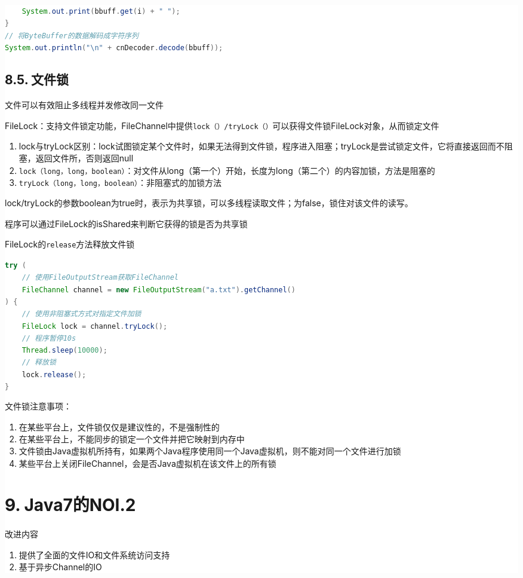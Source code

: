 ```Java
    System.out.print(bbuff.get(i) + " ");
}
// 将ByteBuffer的数据解码成字符序列
System.out.println("\n" + cnDecoder.decode(bbuff));
```



## 8.5. 文件锁

文件可以有效阻止多线程并发修改同一文件

FileLock：支持文件锁定功能，FileChannel中提供`lock（）/tryLock（）`可以获得文件锁FileLock对象，从而锁定文件

1. lock与tryLock区别：lock试图锁定某个文件时，如果无法得到文件锁，程序进入阻塞；tryLock是尝试锁定文件，它将直接返回而不阻塞，返回文件所，否则返回null
2. `lock（long，long，boolean）`：对文件从long（第一个）开始，长度为long（第二个）的内容加锁，方法是阻塞的
3. `tryLock（long，long，boolean）`：非阻塞式的加锁方法

lock/tryLock的参数boolean为true时，表示为共享锁，可以多线程读取文件；为false，锁住对该文件的读写。

程序可以通过FileLock的isShared来判断它获得的锁是否为共享锁



FileLock的`release`方法释放文件锁

```java
try (
    // 使用FileOutputStream获取FileChannel
	FileChannel channel = new FileOutputStream("a.txt").getChannel()
) {
    // 使用非阻塞式方式对指定文件加锁
    FileLock lock = channel.tryLock();
    // 程序暂停10s
    Thread.sleep(10000);
    // 释放锁
    lock.release();
}
```



文件锁注意事项：

1. 在某些平台上，文件锁仅仅是建议性的，不是强制性的
2. 在某些平台上，不能同步的锁定一个文件并把它映射到内存中
3. 文件锁由Java虚拟机所持有，如果两个Java程序使用同一个Java虚拟机，则不能对同一个文件进行加锁
4. 某些平台上关闭FileChannel，会是否Java虚拟机在该文件上的所有锁



# 9. Java7的NOI.2

改进内容
1. 提供了全面的文件IO和文件系统访问支持
2. 基于异步Channel的IO

